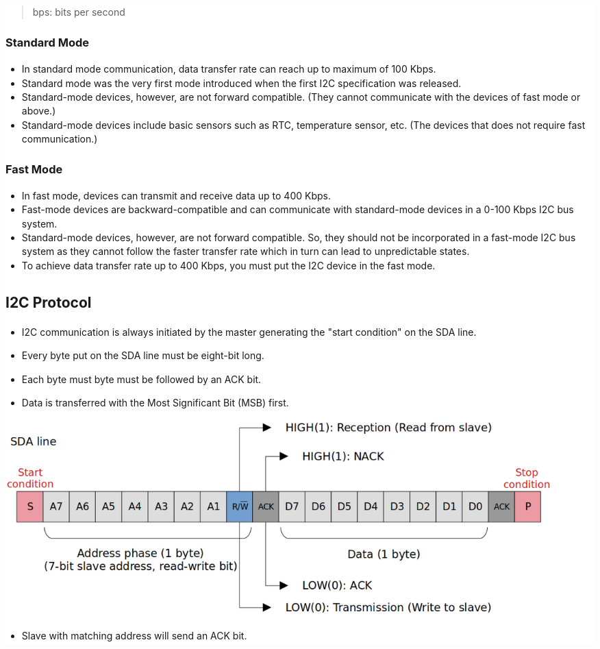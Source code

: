 > bps: bits per second

### Standard Mode

* In standard mode communication, data transfer rate can reach up to maximum of 100 Kbps.
* Standard mode was the very first mode introduced when the first I2C specification was released.
* Standard-mode devices, however, are not forward compatible. (They cannot communicate with the devices of fast mode or above.)
* Standard-mode devices include basic sensors such as RTC, temperature sensor, etc. (The devices that does not require fast communication.)

### Fast Mode

* In fast mode, devices can transmit and receive data up to 400 Kbps.
* Fast-mode devices are backward-compatible and can communicate with standard-mode devices in a 0-100 Kbps I2C bus system.
* Standard-mode devices, however, are not forward compatible. So, they should not be incorporated in a fast-mode I2C bus system as they cannot follow the faster transfer rate which in turn can lead to unpredictable states.
* To achieve data transfer rate up to 400 Kbps, you must put the I2C device in the fast mode.



## I2C Protocol

* I2C communication is always initiated by the master generating the "start condition" on the SDA line.

* Every byte put on the SDA line must be eight-bit long.
* Each byte must byte must be followed by an ACK bit.
* Data is transferred with the Most Significant Bit (MSB) first.



<img src="img/i2c-protocol-sda.png" alt="i2c-protocol-sda" width="800">



* Slave with matching address will send an ACK bit.
